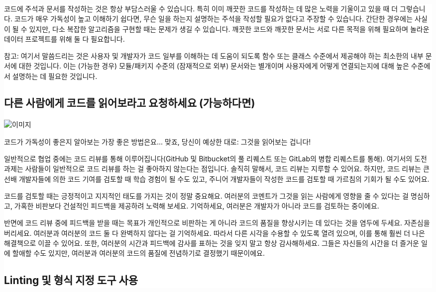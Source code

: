 <script>
     (adsbygoogle = window.adsbygoogle || []).push({});
</script>

코드에 주석과 문서를 작성하는 것은 항상 부담스러울 수 있습니다. 특히 이미 깨끗한 코드를 작성하는 데 많은 노력을 기울이고 있을 때 더 그렇습니다. 코드가 매우 가독성이 높고 이해하기 쉽다면, 무슨 일을 하는지 설명하는 주석을 작성할 필요가 없다고 주장할 수 있습니다. 간단한 경우에는 사실이 될 수 있지만, 다소 복잡한 알고리즘을 구현할 때는 문제가 생길 수 있습니다. 깨끗한 코드와 깨끗한 문서는 서로 다른 목적을 위해 필요하며 놀라운 데이터 프로젝트를 위해 둘 다 필요합니다.

참고: 여기서 말씀드리는 것은 사용자 및 개발자가 코드 일부를 이해하는 데 도움이 되도록 함수 또는 클래스 수준에서 제공해야 하는 최소한의 내부 문서에 대한 것입니다. 이는 (가능한 경우) 모듈/패키지 수준의 (잠재적으로 외부) 문서와는 별개이며 사용자에게 어떻게 연결되는지에 대해 높은 수준에서 설명하는 데 필요한 것입니다.

## 다른 사람에게 코드를 읽어보라고 요청하세요 (가능하다면)

![이미지](/assets/img/2024-06-23-TheFourRsofCodeExcellenceforDataProjectsPart1_6.png)



<ins class="adsbygoogle"
     style="display:block"
     data-ad-client="ca-pub-4877378276818686"
     data-ad-slot="1107185301"
     data-ad-format="auto"
     data-full-width-responsive="true"></ins>

<script>
     (adsbygoogle = window.adsbygoogle || []).push({});
</script>

코드가 가독성이 좋은지 알아보는 가장 좋은 방법은요... 맞죠, 당신이 예상한 대로: 그것을 읽어보는 겁니다!

일반적으로 협업 중에는 코드 리뷰를 통해 이루어집니다(GitHub 및 Bitbucket의 풀 리퀘스트 또는 GitLab의 병합 리퀘스트를 통해). 여기서의 도전 과제는 사람들이 일반적으로 코드 리뷰를 하는 걸 좋아하지 않는다는 점입니다. 솔직히 말해서, 코드 리뷰는 지루할 수 있어요. 하지만, 코드 리뷰는 큰 선배 개발자들에 의한 코드 기여를 검토할 때 학습 경험이 될 수도 있고, 주니어 개발자들이 작성한 코드를 검토할 때 가르침의 기회가 될 수도 있어요.

코드를 검토할 때는 긍정적이고 지지적인 태도를 가지는 것이 정말 중요해요. 여러분의 코멘트가 그것을 읽는 사람에게 영향을 줄 수 있다는 걸 명심하고, 가혹한 비판보다 건설적인 피드백을 제공하려 노력해 보세요. 기억하세요, 여러분은 개발자가 아니라 코드를 검토하는 중이에요.

반면에 코드 리뷰 중에 피드백을 받을 때는 목표가 개인적으로 비판하는 게 아니라 코드의 품질을 향상시키는 데 있다는 것을 염두에 두세요. 자존심을 버리세요. 여러분과 여러분의 코드 둘 다 완벽하지 않다는 걸 기억하세요. 따라서 다른 시각을 수용할 수 있도록 열려 있으며, 이를 통해 훨씬 더 나은 해결책으로 이끌 수 있어요. 또한, 여러분의 시간과 피드백에 감사를 표하는 것을 잊지 말고 항상 감사해하세요. 그들은 자신들의 시간을 더 즐거운 일에 할애할 수도 있지만, 여러분과 여러분의 코드의 품질에 전념하기로 결정했기 때문이에요.



<ins class="adsbygoogle"
     style="display:block"
     data-ad-client="ca-pub-4877378276818686"
     data-ad-slot="1107185301"
     data-ad-format="auto"
     data-full-width-responsive="true"></ins>

<script>
     (adsbygoogle = window.adsbygoogle || []).push({});
</script>

## Linting 및 형식 지정 도구 사용
